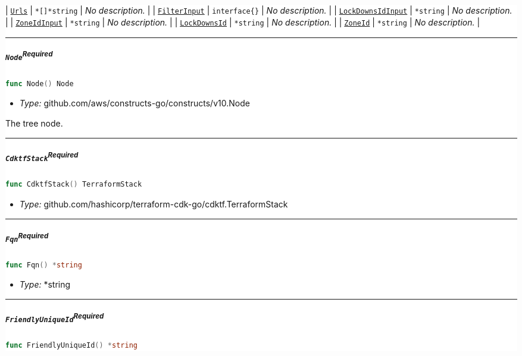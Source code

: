 | <code><a href="#@cdktf/provider-cloudflare.dataCloudflareZoneLockdown.DataCloudflareZoneLockdown.property.urls">Urls</a></code> | <code>*[]*string</code> | *No description.* |
| <code><a href="#@cdktf/provider-cloudflare.dataCloudflareZoneLockdown.DataCloudflareZoneLockdown.property.filterInput">FilterInput</a></code> | <code>interface{}</code> | *No description.* |
| <code><a href="#@cdktf/provider-cloudflare.dataCloudflareZoneLockdown.DataCloudflareZoneLockdown.property.lockDownsIdInput">LockDownsIdInput</a></code> | <code>*string</code> | *No description.* |
| <code><a href="#@cdktf/provider-cloudflare.dataCloudflareZoneLockdown.DataCloudflareZoneLockdown.property.zoneIdInput">ZoneIdInput</a></code> | <code>*string</code> | *No description.* |
| <code><a href="#@cdktf/provider-cloudflare.dataCloudflareZoneLockdown.DataCloudflareZoneLockdown.property.lockDownsId">LockDownsId</a></code> | <code>*string</code> | *No description.* |
| <code><a href="#@cdktf/provider-cloudflare.dataCloudflareZoneLockdown.DataCloudflareZoneLockdown.property.zoneId">ZoneId</a></code> | <code>*string</code> | *No description.* |

---

##### `Node`<sup>Required</sup> <a name="Node" id="@cdktf/provider-cloudflare.dataCloudflareZoneLockdown.DataCloudflareZoneLockdown.property.node"></a>

```go
func Node() Node
```

- *Type:* github.com/aws/constructs-go/constructs/v10.Node

The tree node.

---

##### `CdktfStack`<sup>Required</sup> <a name="CdktfStack" id="@cdktf/provider-cloudflare.dataCloudflareZoneLockdown.DataCloudflareZoneLockdown.property.cdktfStack"></a>

```go
func CdktfStack() TerraformStack
```

- *Type:* github.com/hashicorp/terraform-cdk-go/cdktf.TerraformStack

---

##### `Fqn`<sup>Required</sup> <a name="Fqn" id="@cdktf/provider-cloudflare.dataCloudflareZoneLockdown.DataCloudflareZoneLockdown.property.fqn"></a>

```go
func Fqn() *string
```

- *Type:* *string

---

##### `FriendlyUniqueId`<sup>Required</sup> <a name="FriendlyUniqueId" id="@cdktf/provider-cloudflare.dataCloudflareZoneLockdown.DataCloudflareZoneLockdown.property.friendlyUniqueId"></a>

```go
func FriendlyUniqueId() *string
```
